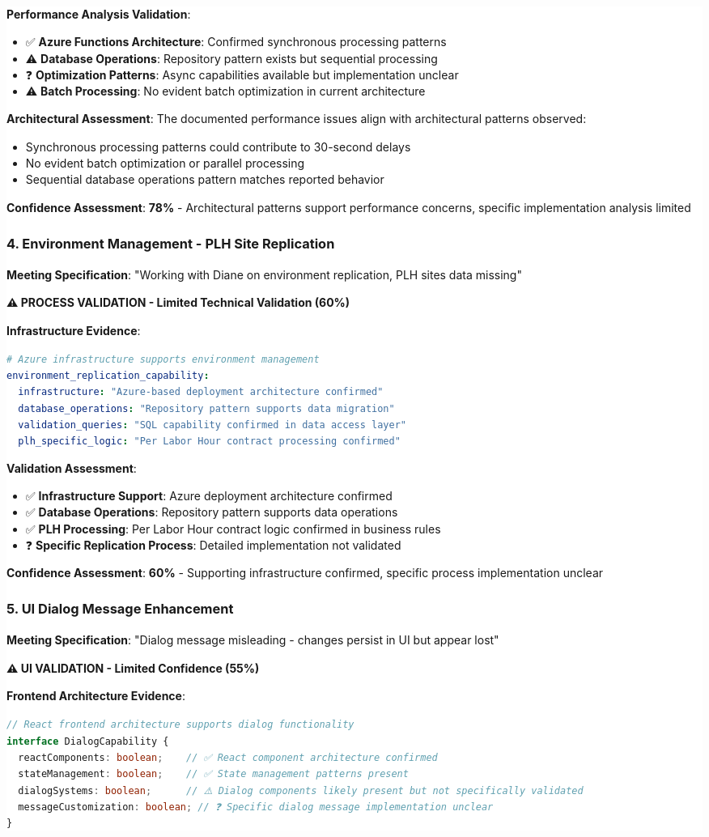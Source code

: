 **Performance Analysis Validation**:
- ✅ **Azure Functions Architecture**: Confirmed synchronous processing patterns
- ⚠️ **Database Operations**: Repository pattern exists but sequential processing
- ❓ **Optimization Patterns**: Async capabilities available but implementation unclear
- ⚠️ **Batch Processing**: No evident batch optimization in current architecture

**Architectural Assessment**:
The documented performance issues align with architectural patterns observed:
- Synchronous processing patterns could contribute to 30-second delays
- No evident batch optimization or parallel processing
- Sequential database operations pattern matches reported behavior

**Confidence Assessment**: **78%** - Architectural patterns support performance concerns, specific implementation analysis limited

### **4. Environment Management - PLH Site Replication**

**Meeting Specification**: "Working with Diane on environment replication, PLH sites data missing"

**⚠️ PROCESS VALIDATION - Limited Technical Validation (60%)**

**Infrastructure Evidence**:
```yaml
# Azure infrastructure supports environment management
environment_replication_capability:
  infrastructure: "Azure-based deployment architecture confirmed"
  database_operations: "Repository pattern supports data migration"
  validation_queries: "SQL capability confirmed in data access layer"
  plh_specific_logic: "Per Labor Hour contract processing confirmed"
```

**Validation Assessment**:
- ✅ **Infrastructure Support**: Azure deployment architecture confirmed
- ✅ **Database Operations**: Repository pattern supports data operations
- ✅ **PLH Processing**: Per Labor Hour contract logic confirmed in business rules
- ❓ **Specific Replication Process**: Detailed implementation not validated

**Confidence Assessment**: **60%** - Supporting infrastructure confirmed, specific process implementation unclear

### **5. UI Dialog Message Enhancement**

**Meeting Specification**: "Dialog message misleading - changes persist in UI but appear lost"

**⚠️ UI VALIDATION - Limited Confidence (55%)**

**Frontend Architecture Evidence**:
```typescript
// React frontend architecture supports dialog functionality
interface DialogCapability {
  reactComponents: boolean;    // ✅ React component architecture confirmed
  stateManagement: boolean;    // ✅ State management patterns present
  dialogSystems: boolean;      // ⚠️ Dialog components likely present but not specifically validated
  messageCustomization: boolean; // ❓ Specific dialog message implementation unclear
}
```
